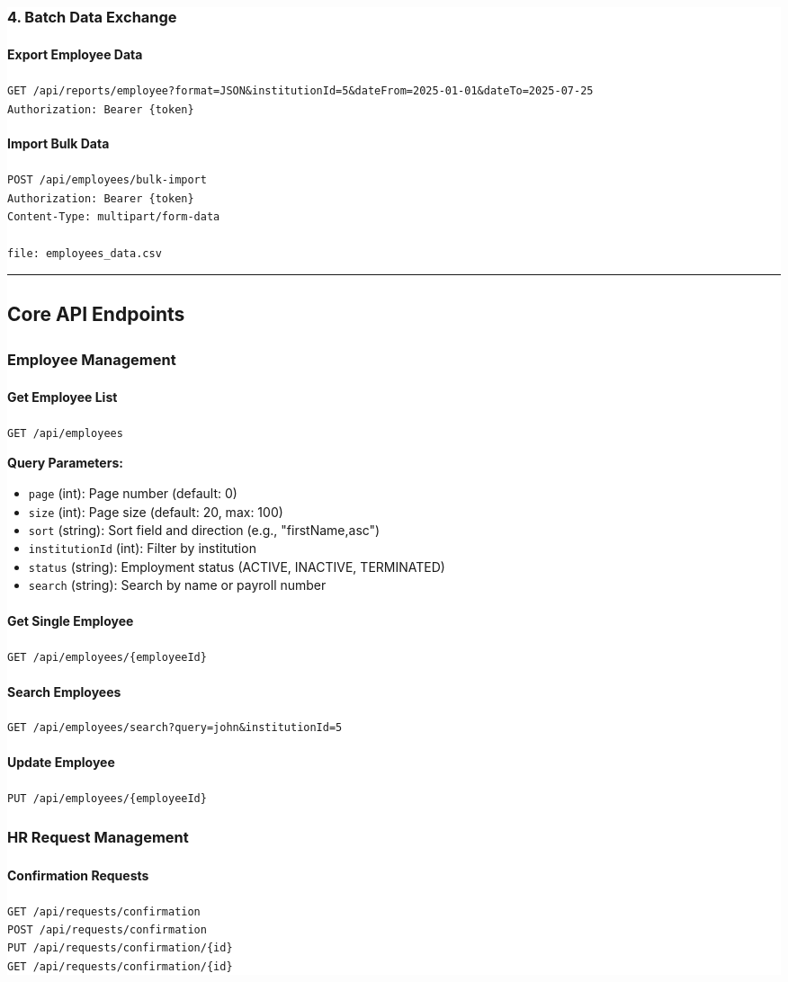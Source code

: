 ### 4. Batch Data Exchange

#### Export Employee Data
```http
GET /api/reports/employee?format=JSON&institutionId=5&dateFrom=2025-01-01&dateTo=2025-07-25
Authorization: Bearer {token}
```

#### Import Bulk Data
```http
POST /api/employees/bulk-import
Authorization: Bearer {token}
Content-Type: multipart/form-data

file: employees_data.csv
```

---

## Core API Endpoints

### Employee Management

#### Get Employee List
```http
GET /api/employees
```
**Query Parameters:**
- `page` (int): Page number (default: 0)
- `size` (int): Page size (default: 20, max: 100)
- `sort` (string): Sort field and direction (e.g., "firstName,asc")
- `institutionId` (int): Filter by institution
- `status` (string): Employment status (ACTIVE, INACTIVE, TERMINATED)
- `search` (string): Search by name or payroll number

#### Get Single Employee
```http
GET /api/employees/{employeeId}
```

#### Search Employees
```http
GET /api/employees/search?query=john&institutionId=5
```

#### Update Employee
```http
PUT /api/employees/{employeeId}
```

### HR Request Management

#### Confirmation Requests
```http
GET /api/requests/confirmation
POST /api/requests/confirmation
PUT /api/requests/confirmation/{id}
GET /api/requests/confirmation/{id}
```
